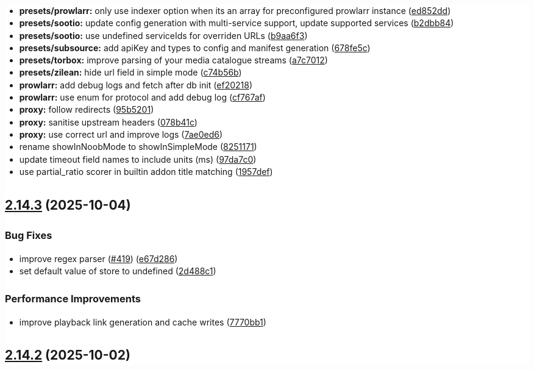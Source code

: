 * **presets/prowlarr:** only use indexer option when its an array for preconfigured prowlarr instance ([ed852dd](https://github.com/Viren070/AIOStreams/commit/ed852dd925bbbf42d619011f6864fe82b88e48b6))
* **presets/sootio:** update config generation with multi-service support, update supported services ([b2dbb84](https://github.com/Viren070/AIOStreams/commit/b2dbb8484e4beb7bfeef6066913c9de839edbcab))
* **presets/sootio:** use undefined serviceIds for overriden URLs ([b9aa6f3](https://github.com/Viren070/AIOStreams/commit/b9aa6f39768065848a0987d97382857fef65aab0))
* **presets/subsource:** add apiKey and types to config and manifest generation ([678fe5c](https://github.com/Viren070/AIOStreams/commit/678fe5c2ac30c1c4e0a5e03b13b5db0792fc26d1))
* **presets/torbox:** improve parsing of your media catalogue streams ([a7c7012](https://github.com/Viren070/AIOStreams/commit/a7c701264948aadcb8119daf86a794a51e8d3bf2))
* **presets/zilean:** hide url field in simple mode ([c74b56b](https://github.com/Viren070/AIOStreams/commit/c74b56b8daa948af8233243521d45b5167613338))
* **prowlarr:** add debug logs and fetch after db init ([ef20218](https://github.com/Viren070/AIOStreams/commit/ef20218cd591436624323440fe5b2ae2d207f1aa))
* **prowlarr:** use enum for protocol and add debug log ([cf767af](https://github.com/Viren070/AIOStreams/commit/cf767af645acced2428fe9a306cacd97fa6510e2))
* **proxy:** follow redirects ([95b5201](https://github.com/Viren070/AIOStreams/commit/95b5201eb443cbb6d8914f031e7b669676b53457))
* **proxy:** sanitise upstream headers ([078b41c](https://github.com/Viren070/AIOStreams/commit/078b41caaf4e989a57507cea2d4f81bb617d8536))
* **proxy:** use correct url and improve logs ([7ae0ed6](https://github.com/Viren070/AIOStreams/commit/7ae0ed65d42da1bde0857afad30662f0f44eeb48))
* rename showInNoobMode to showInSimpleMode ([8251171](https://github.com/Viren070/AIOStreams/commit/825117108072e357a8c918210ab0abd0c4ad5533))
* update timeout field names to include units (ms) ([97da7c0](https://github.com/Viren070/AIOStreams/commit/97da7c00db0f47e79c70889797eb4761023cbcc6))
* use partial_ratio scorer in builtin addon title matching ([1957def](https://github.com/Viren070/AIOStreams/commit/1957def81942c0c345db38b36d38e8e797b85717))

## [2.14.3](https://github.com/Viren070/AIOStreams/compare/v2.14.2...v2.14.3) (2025-10-04)


### Bug Fixes

* improve regex parser ([#419](https://github.com/Viren070/AIOStreams/issues/419)) ([e67d286](https://github.com/Viren070/AIOStreams/commit/e67d2866ffbe56a97434bc4877553ce0191224d9))
* set default value of store to undefined ([2d488c1](https://github.com/Viren070/AIOStreams/commit/2d488c15994b3ed6708deb9b7fa391e53bcebee2))


### Performance Improvements

* improve playback link generation and cache writes ([7770bb1](https://github.com/Viren070/AIOStreams/commit/7770bb18d51bd9840ea34d60891536bfd878d43f))

## [2.14.2](https://github.com/Viren070/AIOStreams/compare/v2.14.1...v2.14.2) (2025-10-02)

